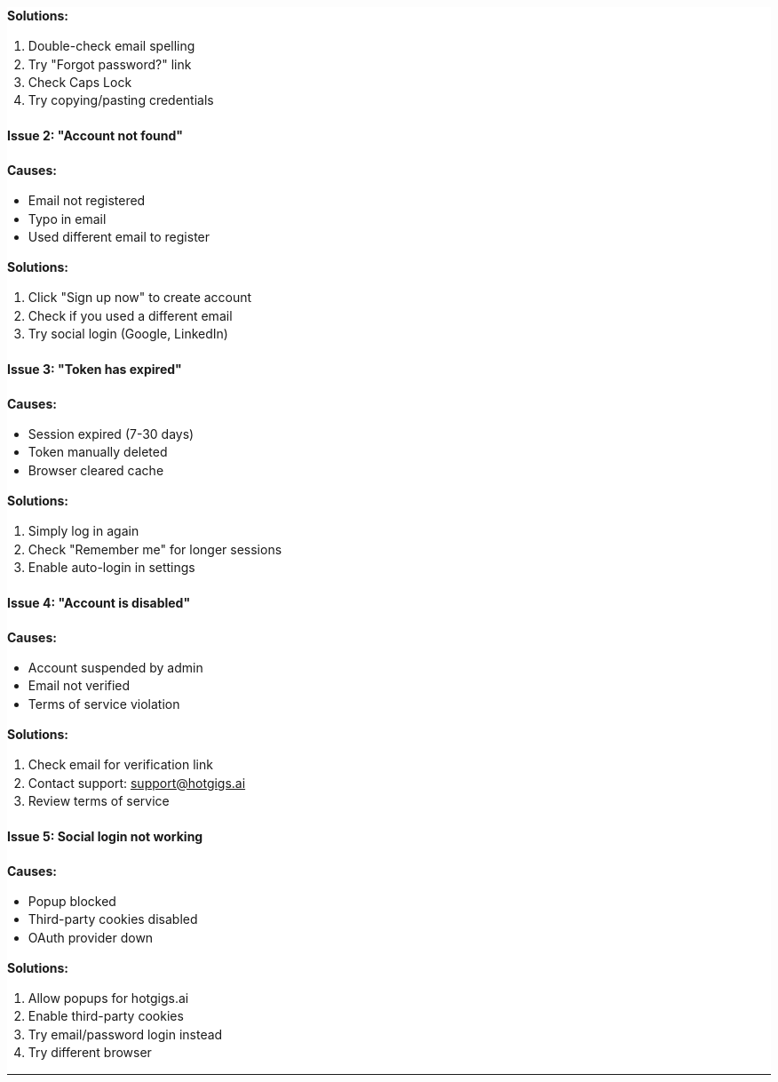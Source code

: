 **Solutions:**
1. Double-check email spelling
2. Try "Forgot password?" link
3. Check Caps Lock
4. Try copying/pasting credentials

#### **Issue 2: "Account not found"**

**Causes:**
- Email not registered
- Typo in email
- Used different email to register

**Solutions:**
1. Click "Sign up now" to create account
2. Check if you used a different email
3. Try social login (Google, LinkedIn)

#### **Issue 3: "Token has expired"**

**Causes:**
- Session expired (7-30 days)
- Token manually deleted
- Browser cleared cache

**Solutions:**
1. Simply log in again
2. Check "Remember me" for longer sessions
3. Enable auto-login in settings

#### **Issue 4: "Account is disabled"**

**Causes:**
- Account suspended by admin
- Email not verified
- Terms of service violation

**Solutions:**
1. Check email for verification link
2. Contact support: support@hotgigs.ai
3. Review terms of service

#### **Issue 5: Social login not working**

**Causes:**
- Popup blocked
- Third-party cookies disabled
- OAuth provider down

**Solutions:**
1. Allow popups for hotgigs.ai
2. Enable third-party cookies
3. Try email/password login instead
4. Try different browser

---